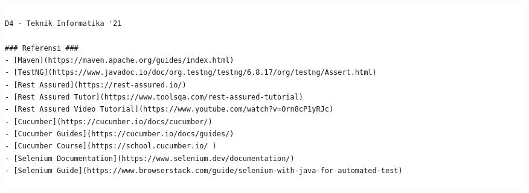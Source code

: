 ```

D4 - Teknik Informatika '21

### Referensi ###
- [Maven](https://maven.apache.org/guides/index.html)
- [TestNG](https://www.javadoc.io/doc/org.testng/testng/6.8.17/org/testng/Assert.html)
- [Rest Assured](https://rest-assured.io/)
- [Rest Assured Tutor](https://www.toolsqa.com/rest-assured-tutorial)
- [Rest Assured Video Tutorial](https://www.youtube.com/watch?v=Orn8cP1yRJc)
- [Cucumber](https://cucumber.io/docs/cucumber/)
- [Cucumber Guides](https://cucumber.io/docs/guides/)
- [Cucumber Course](https://school.cucumber.io/ )
- [Selenium Documentation](https://www.selenium.dev/documentation/)
- [Selenium Guide](https://www.browserstack.com/guide/selenium-with-java-for-automated-test)

